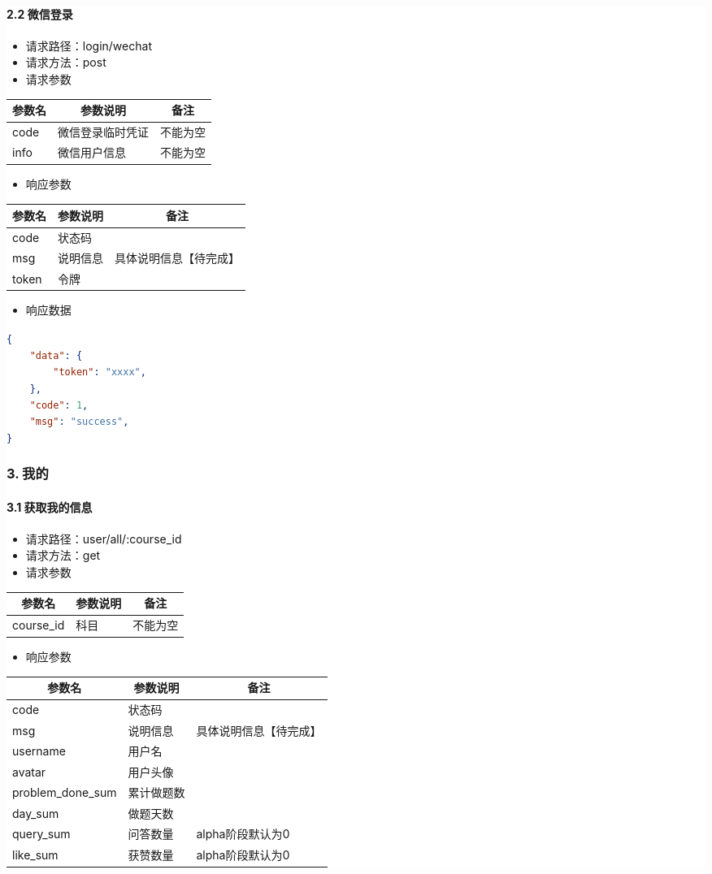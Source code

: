 #### 2.2 微信登录

- 请求路径：login/wechat
- 请求方法：post
- 请求参数

| 参数名 | 参数说明         | 备注     |
| ------ | ---------------- | -------- |
| code   | 微信登录临时凭证 | 不能为空 |
| info   | 微信用户信息     | 不能为空 |

- 响应参数

| 参数名 | 参数说明 | 备注                   |
| ------ | -------- | ---------------------- |
| code   | 状态码   |                        |
| msg    | 说明信息 | 具体说明信息【待完成】 |
| token  | 令牌     |                        |

- 响应数据

```json
{
    "data": {
        "token": "xxxx",
    },
    "code": 1,
    "msg": "success",
}
```

### 3. 我的

#### 3.1 获取我的信息

- 请求路径：user/all/:course_id
- 请求方法：get
- 请求参数

| 参数名    | 参数说明 | 备注     |
| --------- | -------- | -------- |
| course_id | 科目     | 不能为空 |

- 响应参数

| 参数名           | 参数说明   | 备注                   |
| ---------------- | ---------- | ---------------------- |
| code             | 状态码     |                        |
| msg              | 说明信息   | 具体说明信息【待完成】 |
| username         | 用户名     |                        |
| avatar           | 用户头像   |                        |
| problem_done_sum | 累计做题数 |                        |
| day_sum          | 做题天数   |                        |
| query_sum        | 问答数量   | alpha阶段默认为0       |
| like_sum         | 获赞数量   | alpha阶段默认为0       |
